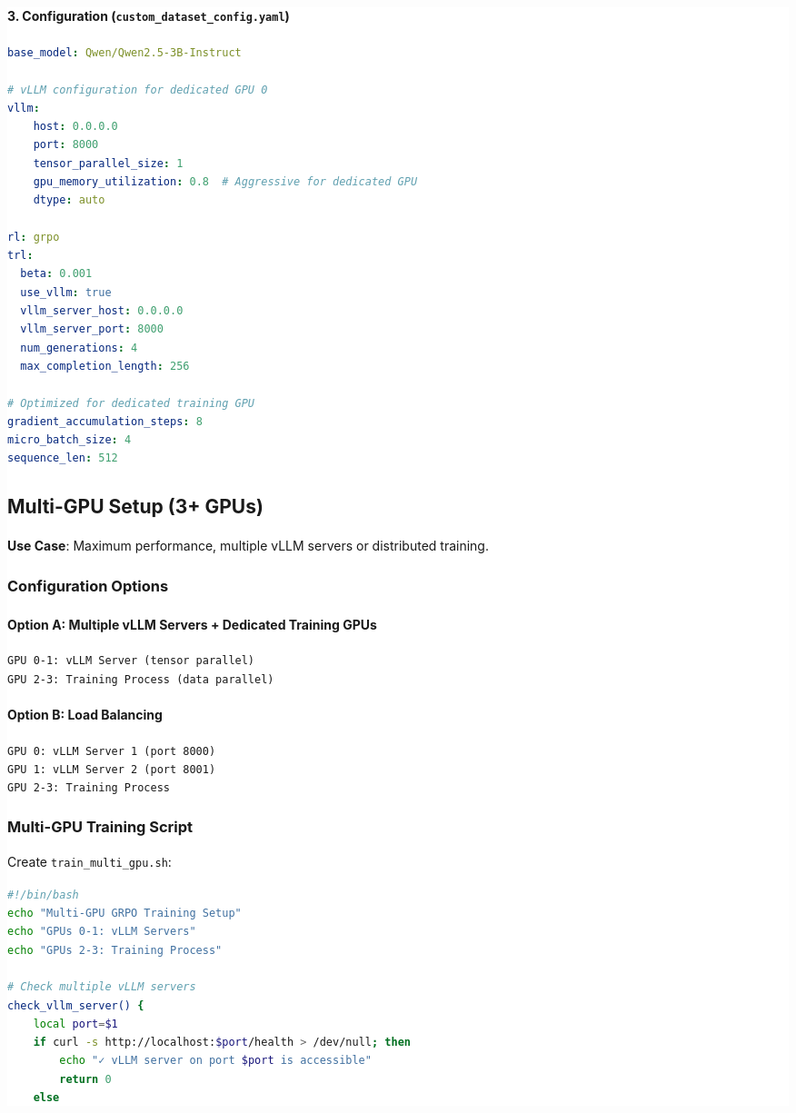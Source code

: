 ```bash
```

#### 3. Configuration (`custom_dataset_config.yaml`)
```yaml
base_model: Qwen/Qwen2.5-3B-Instruct

# vLLM configuration for dedicated GPU 0
vllm:
    host: 0.0.0.0
    port: 8000
    tensor_parallel_size: 1
    gpu_memory_utilization: 0.8  # Aggressive for dedicated GPU
    dtype: auto

rl: grpo
trl:
  beta: 0.001
  use_vllm: true
  vllm_server_host: 0.0.0.0
  vllm_server_port: 8000
  num_generations: 4
  max_completion_length: 256

# Optimized for dedicated training GPU
gradient_accumulation_steps: 8
micro_batch_size: 4
sequence_len: 512
```

## Multi-GPU Setup (3+ GPUs)

**Use Case**: Maximum performance, multiple vLLM servers or distributed training.

### Configuration Options

#### Option A: Multiple vLLM Servers + Dedicated Training GPUs
```
GPU 0-1: vLLM Server (tensor parallel)
GPU 2-3: Training Process (data parallel)
```

#### Option B: Load Balancing
```
GPU 0: vLLM Server 1 (port 8000)
GPU 1: vLLM Server 2 (port 8001)
GPU 2-3: Training Process
```

### Multi-GPU Training Script
Create `train_multi_gpu.sh`:
```bash
#!/bin/bash
echo "Multi-GPU GRPO Training Setup"
echo "GPUs 0-1: vLLM Servers"
echo "GPUs 2-3: Training Process"

# Check multiple vLLM servers
check_vllm_server() {
    local port=$1
    if curl -s http://localhost:$port/health > /dev/null; then
        echo "✓ vLLM server on port $port is accessible"
        return 0
    else
```